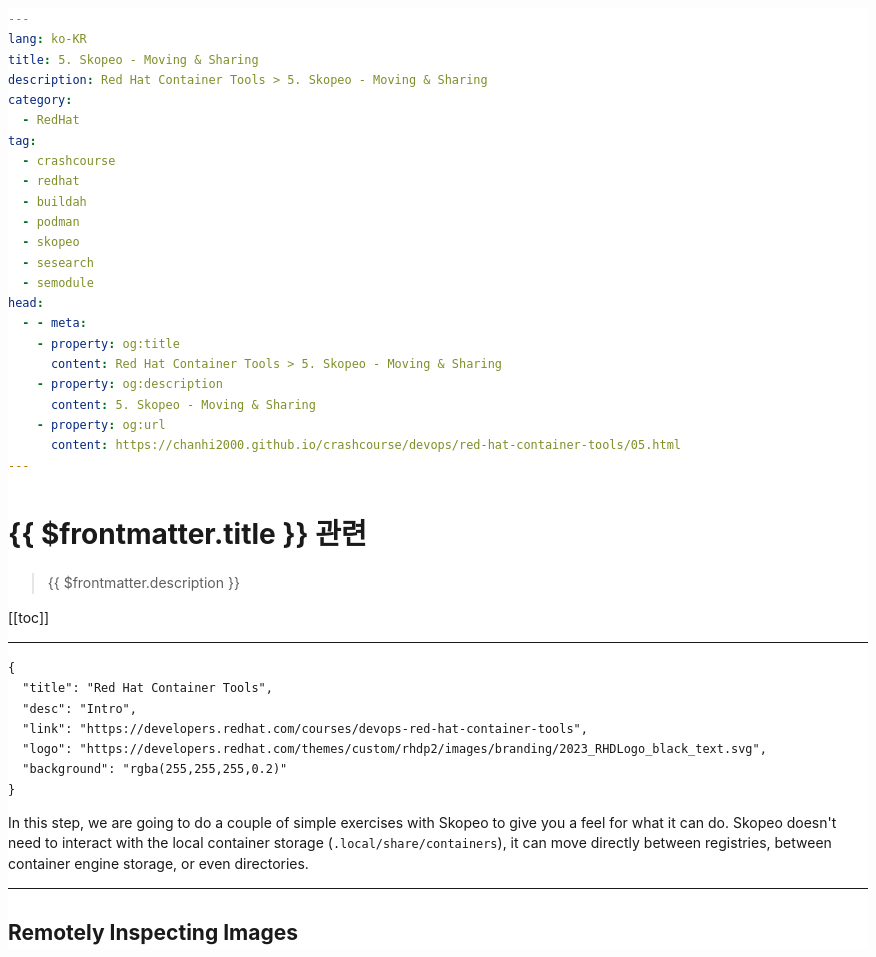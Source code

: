 ```yaml
---
lang: ko-KR
title: 5. Skopeo - Moving & Sharing
description: Red Hat Container Tools > 5. Skopeo - Moving & Sharing
category:
  - RedHat
tag: 
  - crashcourse
  - redhat
  - buildah
  - podman
  - skopeo
  - sesearch
  - semodule
head:
  - - meta:
    - property: og:title
      content: Red Hat Container Tools > 5. Skopeo - Moving & Sharing
    - property: og:description
      content: 5. Skopeo - Moving & Sharing
    - property: og:url
      content: https://chanhi2000.github.io/crashcourse/devops/red-hat-container-tools/05.html
---
```


# {{ $frontmatter.title }} 관련

> {{ $frontmatter.description }}

[[toc]]

---

```component VPCard
{
  "title": "Red Hat Container Tools",
  "desc": "Intro",
  "link": "https://developers.redhat.com/courses/devops-red-hat-container-tools",
  "logo": "https://developers.redhat.com/themes/custom/rhdp2/images/branding/2023_RHDLogo_black_text.svg",
  "background": "rgba(255,255,255,0.2)"
}
```

In this step, we are going to do a couple of simple exercises with Skopeo to give you a feel for what it can do. Skopeo doesn't need to interact with the local container storage (`.local/share/containers`), it can move directly between registries, between container engine storage, or even directories.

---

## Remotely Inspecting Images
